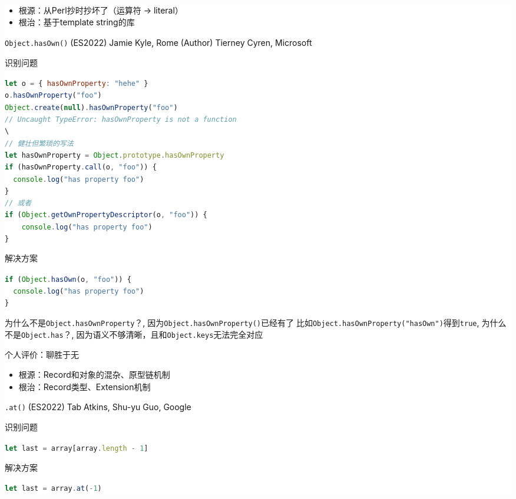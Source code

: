 - 根源：从Perl抄时抄坏了（运算符 -> literal）
- 根治：基于template string的库

`Object.hasOwn()` (ES2022)
Jamie Kyle, Rome (Author)
Tierney Cyren, Microsoft

识别问题

```js
let o = { hasOwnProperty: "hehe" }
o.hasOwnProperty("foo")
Object.create(null).hasOwnProperty("foo")
// Uncaught TypeError: hasOwnProperty is not a function
\
// 健壮但繁琐的写法
let hasOwnProperty = Object.prototype.hasOwnProperty
if (hasOwnProperty.call(o, "foo")) {
  console.log("has property foo")
}
// 或者
if (Object.getOwnPropertyDescriptor(o, "foo")) {
	console.log("has property foo")
}
```

解决方案

```js
if (Object.hasOwn(o, "foo")) {
  console.log("has property foo")
}
```

为什么不是`Object.hasOwnProperty`？,
因为`Object.hasOwnProperty()`已经有了
比如`Object.hasOwnProperty("hasOwn")`得到`true`,
为什么不是`Object.has`？,
因为语义不够清晰，且和`Object.keys`无法完全对应

个人评价：聊胜于无

- 根源：Record和对象的混杂、原型链机制
- 根治：Record类型、Extension机制

`.at()` (ES2022)
Tab Atkins, Shu-yu Guo, Google

识别问题

```js
let last = array[array.length - 1]
```

解决方案

```js
let last = array.at(-1)
```
